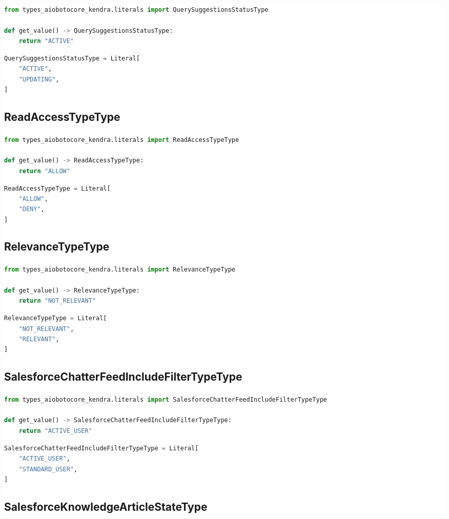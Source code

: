 ```python title="Usage Example"
from types_aiobotocore_kendra.literals import QuerySuggestionsStatusType

def get_value() -> QuerySuggestionsStatusType:
    return "ACTIVE"
```

```python title="Definition"
QuerySuggestionsStatusType = Literal[
    "ACTIVE",
    "UPDATING",
]
```
## ReadAccessTypeType

```python title="Usage Example"
from types_aiobotocore_kendra.literals import ReadAccessTypeType

def get_value() -> ReadAccessTypeType:
    return "ALLOW"
```

```python title="Definition"
ReadAccessTypeType = Literal[
    "ALLOW",
    "DENY",
]
```
## RelevanceTypeType

```python title="Usage Example"
from types_aiobotocore_kendra.literals import RelevanceTypeType

def get_value() -> RelevanceTypeType:
    return "NOT_RELEVANT"
```

```python title="Definition"
RelevanceTypeType = Literal[
    "NOT_RELEVANT",
    "RELEVANT",
]
```
## SalesforceChatterFeedIncludeFilterTypeType

```python title="Usage Example"
from types_aiobotocore_kendra.literals import SalesforceChatterFeedIncludeFilterTypeType

def get_value() -> SalesforceChatterFeedIncludeFilterTypeType:
    return "ACTIVE_USER"
```

```python title="Definition"
SalesforceChatterFeedIncludeFilterTypeType = Literal[
    "ACTIVE_USER",
    "STANDARD_USER",
]
```
## SalesforceKnowledgeArticleStateType
